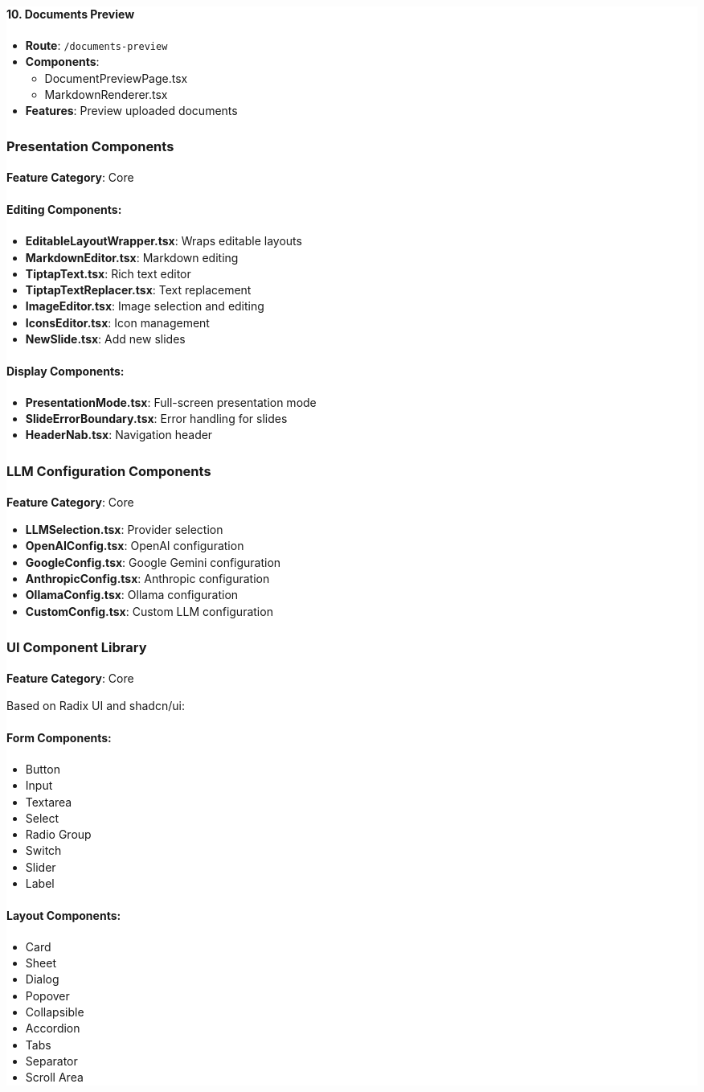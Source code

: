 #### 10. Documents Preview
- **Route**: `/documents-preview`
- **Components**:
  - DocumentPreviewPage.tsx
  - MarkdownRenderer.tsx
- **Features**: Preview uploaded documents

### Presentation Components
**Feature Category**: Core

#### Editing Components:
- **EditableLayoutWrapper.tsx**: Wraps editable layouts
- **MarkdownEditor.tsx**: Markdown editing
- **TiptapText.tsx**: Rich text editor
- **TiptapTextReplacer.tsx**: Text replacement
- **ImageEditor.tsx**: Image selection and editing
- **IconsEditor.tsx**: Icon management
- **NewSlide.tsx**: Add new slides

#### Display Components:
- **PresentationMode.tsx**: Full-screen presentation mode
- **SlideErrorBoundary.tsx**: Error handling for slides
- **HeaderNab.tsx**: Navigation header

### LLM Configuration Components
**Feature Category**: Core

- **LLMSelection.tsx**: Provider selection
- **OpenAIConfig.tsx**: OpenAI configuration
- **GoogleConfig.tsx**: Google Gemini configuration
- **AnthropicConfig.tsx**: Anthropic configuration
- **OllamaConfig.tsx**: Ollama configuration
- **CustomConfig.tsx**: Custom LLM configuration

### UI Component Library
**Feature Category**: Core

Based on Radix UI and shadcn/ui:

#### Form Components:
- Button
- Input
- Textarea
- Select
- Radio Group
- Switch
- Slider
- Label

#### Layout Components:
- Card
- Sheet
- Dialog
- Popover
- Collapsible
- Accordion
- Tabs
- Separator
- Scroll Area
